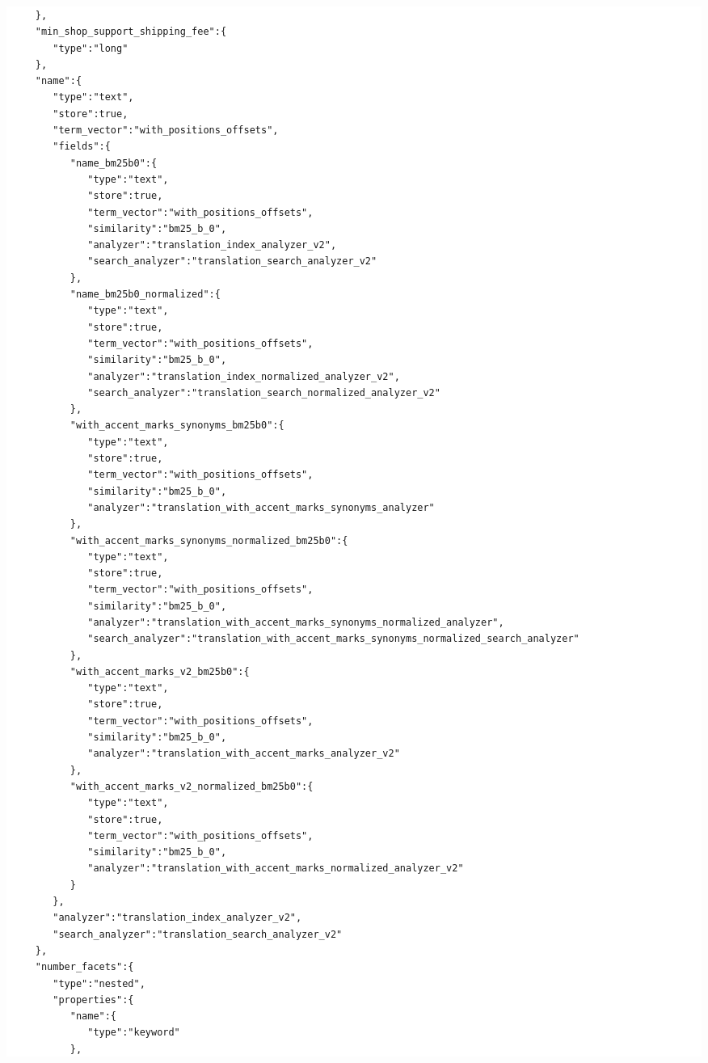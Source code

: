         },
         "min_shop_support_shipping_fee":{
            "type":"long"
         },
         "name":{
            "type":"text",
            "store":true,
            "term_vector":"with_positions_offsets",
            "fields":{
               "name_bm25b0":{
                  "type":"text",
                  "store":true,
                  "term_vector":"with_positions_offsets",
                  "similarity":"bm25_b_0",
                  "analyzer":"translation_index_analyzer_v2",
                  "search_analyzer":"translation_search_analyzer_v2"
               },
               "name_bm25b0_normalized":{
                  "type":"text",
                  "store":true,
                  "term_vector":"with_positions_offsets",
                  "similarity":"bm25_b_0",
                  "analyzer":"translation_index_normalized_analyzer_v2",
                  "search_analyzer":"translation_search_normalized_analyzer_v2"
               },
               "with_accent_marks_synonyms_bm25b0":{
                  "type":"text",
                  "store":true,
                  "term_vector":"with_positions_offsets",
                  "similarity":"bm25_b_0",
                  "analyzer":"translation_with_accent_marks_synonyms_analyzer"
               },
               "with_accent_marks_synonyms_normalized_bm25b0":{
                  "type":"text",
                  "store":true,
                  "term_vector":"with_positions_offsets",
                  "similarity":"bm25_b_0",
                  "analyzer":"translation_with_accent_marks_synonyms_normalized_analyzer",
                  "search_analyzer":"translation_with_accent_marks_synonyms_normalized_search_analyzer"
               },
               "with_accent_marks_v2_bm25b0":{
                  "type":"text",
                  "store":true,
                  "term_vector":"with_positions_offsets",
                  "similarity":"bm25_b_0",
                  "analyzer":"translation_with_accent_marks_analyzer_v2"
               },
               "with_accent_marks_v2_normalized_bm25b0":{
                  "type":"text",
                  "store":true,
                  "term_vector":"with_positions_offsets",
                  "similarity":"bm25_b_0",
                  "analyzer":"translation_with_accent_marks_normalized_analyzer_v2"
               }
            },
            "analyzer":"translation_index_analyzer_v2",
            "search_analyzer":"translation_search_analyzer_v2"
         },
         "number_facets":{
            "type":"nested",
            "properties":{
               "name":{
                  "type":"keyword"
               },